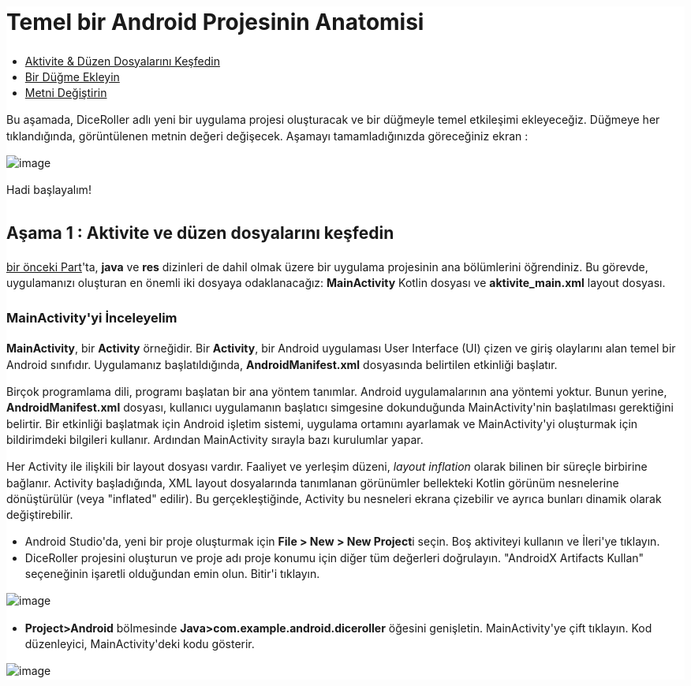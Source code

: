 
# <a name="1"></a>Temel bir Android Projesinin Anatomisi

- [Aktivite & Düzen Dosyalarını Keşfedin](#a)
- [Bir Düğme Ekleyin](#b)
- [Metni Değiştirin](#c)

Bu aşamada, DiceRoller adlı yeni bir uygulama projesi oluşturacak ve bir düğmeyle temel etkileşimi ekleyeceğiz. Düğmeye her tıklandığında, görüntülenen metnin değeri değişecek. Aşamayı tamamladığınızda göreceğiniz ekran :

![image](https://user-images.githubusercontent.com/70329389/140047711-657773e7-d9af-42ab-9ab0-170582342b76.png)

Hadi başlayalım!

## <a name="a"></a>Aşama 1 : Aktivite ve düzen dosyalarını keşfedin

[bir önceki Part](https://github.com/serkanalc/Android-Kotlin-Fundamentals/tree/main/Part%201%20-%20Build%20Your%20First%20App)'ta, **java** ve **res** dizinleri de dahil olmak üzere bir uygulama projesinin ana bölümlerini öğrendiniz. Bu görevde, uygulamanızı oluşturan en önemli iki dosyaya odaklanacağız: **MainActivity** Kotlin dosyası ve **aktivite_main.xml** layout dosyası.

### MainActivity'yi İnceleyelim

**MainActivity**, bir **Activity** örneğidir. Bir **Activity**, bir Android uygulaması User Interface (UI) çizen ve giriş olaylarını alan temel bir Android sınıfıdır. Uygulamanız başlatıldığında, **AndroidManifest.xml** dosyasında belirtilen etkinliği başlatır.

Birçok programlama dili, programı başlatan bir ana yöntem tanımlar. Android uygulamalarının ana yöntemi yoktur. Bunun yerine, **AndroidManifest.xml** dosyası, kullanıcı uygulamanın başlatıcı simgesine dokunduğunda MainActivity'nin başlatılması gerektiğini belirtir. Bir etkinliği başlatmak için Android işletim sistemi, uygulama ortamını ayarlamak ve MainActivity'yi oluşturmak için bildirimdeki bilgileri kullanır. Ardından MainActivity sırayla bazı kurulumlar yapar.

Her Activity ile ilişkili bir layout dosyası vardır. Faaliyet ve yerleşim düzeni, *layout inflation* olarak bilinen bir süreçle birbirine bağlanır. Activity başladığında, XML layout dosyalarında tanımlanan görünümler bellekteki Kotlin görünüm nesnelerine dönüştürülür (veya "inflated" edilir). Bu gerçekleştiğinde, Activity bu nesneleri ekrana çizebilir ve ayrıca bunları dinamik olarak değiştirebilir.

- Android Studio'da, yeni bir proje oluşturmak için **File > New > New Project**i seçin. Boş aktiviteyi kullanın ve İleri'ye tıklayın.
- DiceRoller projesini oluşturun ve proje adı proje konumu için diğer tüm değerleri doğrulayın. "AndroidX Artifacts Kullan" seçeneğinin işaretli olduğundan emin olun. Bitir'i tıklayın.

![image](https://user-images.githubusercontent.com/70329389/140049523-7c2022b5-6ad9-46a1-83f1-b4b8fa04b4e3.png)

- **Project>Android** bölmesinde **Java>com.example.android.diceroller** öğesini genişletin. MainActivity'ye çift tıklayın. Kod düzenleyici, MainActivity'deki kodu gösterir.

![image](https://user-images.githubusercontent.com/70329389/140049585-2f8a1c4f-2206-4a52-9952-573fed57d3b8.png)
